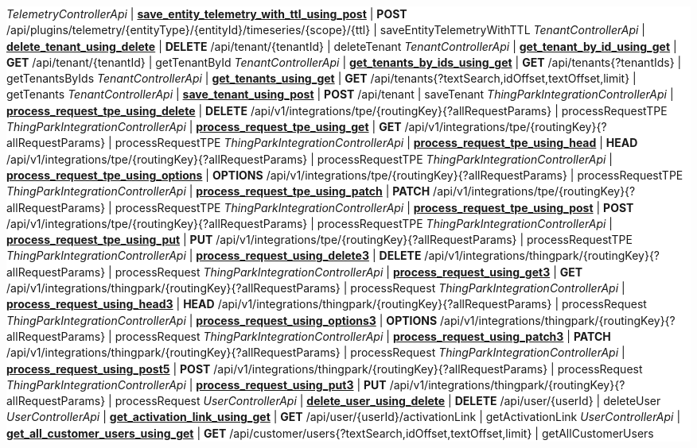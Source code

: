 *TelemetryControllerApi* | [**save_entity_telemetry_with_ttl_using_post**](docs/TelemetryControllerApi.md#save_entity_telemetry_with_ttl_using_post) | **POST** /api/plugins/telemetry/{entityType}/{entityId}/timeseries/{scope}/{ttl} | saveEntityTelemetryWithTTL
*TenantControllerApi* | [**delete_tenant_using_delete**](docs/TenantControllerApi.md#delete_tenant_using_delete) | **DELETE** /api/tenant/{tenantId} | deleteTenant
*TenantControllerApi* | [**get_tenant_by_id_using_get**](docs/TenantControllerApi.md#get_tenant_by_id_using_get) | **GET** /api/tenant/{tenantId} | getTenantById
*TenantControllerApi* | [**get_tenants_by_ids_using_get**](docs/TenantControllerApi.md#get_tenants_by_ids_using_get) | **GET** /api/tenants{?tenantIds} | getTenantsByIds
*TenantControllerApi* | [**get_tenants_using_get**](docs/TenantControllerApi.md#get_tenants_using_get) | **GET** /api/tenants{?textSearch,idOffset,textOffset,limit} | getTenants
*TenantControllerApi* | [**save_tenant_using_post**](docs/TenantControllerApi.md#save_tenant_using_post) | **POST** /api/tenant | saveTenant
*ThingParkIntegrationControllerApi* | [**process_request_tpe_using_delete**](docs/ThingParkIntegrationControllerApi.md#process_request_tpe_using_delete) | **DELETE** /api/v1/integrations/tpe/{routingKey}{?allRequestParams} | processRequestTPE
*ThingParkIntegrationControllerApi* | [**process_request_tpe_using_get**](docs/ThingParkIntegrationControllerApi.md#process_request_tpe_using_get) | **GET** /api/v1/integrations/tpe/{routingKey}{?allRequestParams} | processRequestTPE
*ThingParkIntegrationControllerApi* | [**process_request_tpe_using_head**](docs/ThingParkIntegrationControllerApi.md#process_request_tpe_using_head) | **HEAD** /api/v1/integrations/tpe/{routingKey}{?allRequestParams} | processRequestTPE
*ThingParkIntegrationControllerApi* | [**process_request_tpe_using_options**](docs/ThingParkIntegrationControllerApi.md#process_request_tpe_using_options) | **OPTIONS** /api/v1/integrations/tpe/{routingKey}{?allRequestParams} | processRequestTPE
*ThingParkIntegrationControllerApi* | [**process_request_tpe_using_patch**](docs/ThingParkIntegrationControllerApi.md#process_request_tpe_using_patch) | **PATCH** /api/v1/integrations/tpe/{routingKey}{?allRequestParams} | processRequestTPE
*ThingParkIntegrationControllerApi* | [**process_request_tpe_using_post**](docs/ThingParkIntegrationControllerApi.md#process_request_tpe_using_post) | **POST** /api/v1/integrations/tpe/{routingKey}{?allRequestParams} | processRequestTPE
*ThingParkIntegrationControllerApi* | [**process_request_tpe_using_put**](docs/ThingParkIntegrationControllerApi.md#process_request_tpe_using_put) | **PUT** /api/v1/integrations/tpe/{routingKey}{?allRequestParams} | processRequestTPE
*ThingParkIntegrationControllerApi* | [**process_request_using_delete3**](docs/ThingParkIntegrationControllerApi.md#process_request_using_delete3) | **DELETE** /api/v1/integrations/thingpark/{routingKey}{?allRequestParams} | processRequest
*ThingParkIntegrationControllerApi* | [**process_request_using_get3**](docs/ThingParkIntegrationControllerApi.md#process_request_using_get3) | **GET** /api/v1/integrations/thingpark/{routingKey}{?allRequestParams} | processRequest
*ThingParkIntegrationControllerApi* | [**process_request_using_head3**](docs/ThingParkIntegrationControllerApi.md#process_request_using_head3) | **HEAD** /api/v1/integrations/thingpark/{routingKey}{?allRequestParams} | processRequest
*ThingParkIntegrationControllerApi* | [**process_request_using_options3**](docs/ThingParkIntegrationControllerApi.md#process_request_using_options3) | **OPTIONS** /api/v1/integrations/thingpark/{routingKey}{?allRequestParams} | processRequest
*ThingParkIntegrationControllerApi* | [**process_request_using_patch3**](docs/ThingParkIntegrationControllerApi.md#process_request_using_patch3) | **PATCH** /api/v1/integrations/thingpark/{routingKey}{?allRequestParams} | processRequest
*ThingParkIntegrationControllerApi* | [**process_request_using_post5**](docs/ThingParkIntegrationControllerApi.md#process_request_using_post5) | **POST** /api/v1/integrations/thingpark/{routingKey}{?allRequestParams} | processRequest
*ThingParkIntegrationControllerApi* | [**process_request_using_put3**](docs/ThingParkIntegrationControllerApi.md#process_request_using_put3) | **PUT** /api/v1/integrations/thingpark/{routingKey}{?allRequestParams} | processRequest
*UserControllerApi* | [**delete_user_using_delete**](docs/UserControllerApi.md#delete_user_using_delete) | **DELETE** /api/user/{userId} | deleteUser
*UserControllerApi* | [**get_activation_link_using_get**](docs/UserControllerApi.md#get_activation_link_using_get) | **GET** /api/user/{userId}/activationLink | getActivationLink
*UserControllerApi* | [**get_all_customer_users_using_get**](docs/UserControllerApi.md#get_all_customer_users_using_get) | **GET** /api/customer/users{?textSearch,idOffset,textOffset,limit} | getAllCustomerUsers